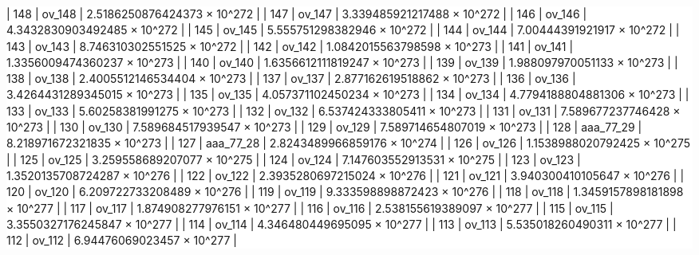 | 148 | ov_148 | 2.5186250876424373 × 10^272 |
| 147 | ov_147 | 3.339485921217488 × 10^272 |
| 146 | ov_146 | 4.3432830903492485 × 10^272 |
| 145 | ov_145 | 5.555751298382946 × 10^272 |
| 144 | ov_144 | 7.00444391921917 × 10^272 |
| 143 | ov_143 | 8.746310302551525 × 10^272 |
| 142 | ov_142 | 1.0842015563798598 × 10^273 |
| 141 | ov_141 | 1.3356009474360237 × 10^273 |
| 140 | ov_140 | 1.6356612111819247 × 10^273 |
| 139 | ov_139 | 1.988097970051133 × 10^273 |
| 138 | ov_138 | 2.4005512146534404 × 10^273 |
| 137 | ov_137 | 2.877162619518862 × 10^273 |
| 136 | ov_136 | 3.4264431289345015 × 10^273 |
| 135 | ov_135 | 4.057371102450234 × 10^273 |
| 134 | ov_134 | 4.7794188804881306 × 10^273 |
| 133 | ov_133 | 5.60258381991275 × 10^273 |
| 132 | ov_132 | 6.537424333805411 × 10^273 |
| 131 | ov_131 | 7.589677237746428 × 10^273 |
| 130 | ov_130 | 7.589684517939547 × 10^273 |
| 129 | ov_129 | 7.589714654807019 × 10^273 |
| 128 | aaa_77_29 | 8.218971672321835 × 10^273 |
| 127 | aaa_77_28 | 2.8243489966859176 × 10^274 |
| 126 | ov_126 | 1.1538988020792425 × 10^275 |
| 125 | ov_125 | 3.259558689207077 × 10^275 |
| 124 | ov_124 | 7.147603552913531 × 10^275 |
| 123 | ov_123 | 1.3520135708724287 × 10^276 |
| 122 | ov_122 | 2.3935280697215024 × 10^276 |
| 121 | ov_121 | 3.940300410105647 × 10^276 |
| 120 | ov_120 | 6.209722733208489 × 10^276 |
| 119 | ov_119 | 9.333598898872423 × 10^276 |
| 118 | ov_118 | 1.3459157898181898 × 10^277 |
| 117 | ov_117 | 1.874908277976151 × 10^277 |
| 116 | ov_116 | 2.538155619389097 × 10^277 |
| 115 | ov_115 | 3.3550327176245847 × 10^277 |
| 114 | ov_114 | 4.346480449695095 × 10^277 |
| 113 | ov_113 | 5.535018260490311 × 10^277 |
| 112 | ov_112 | 6.94476069023457 × 10^277 |